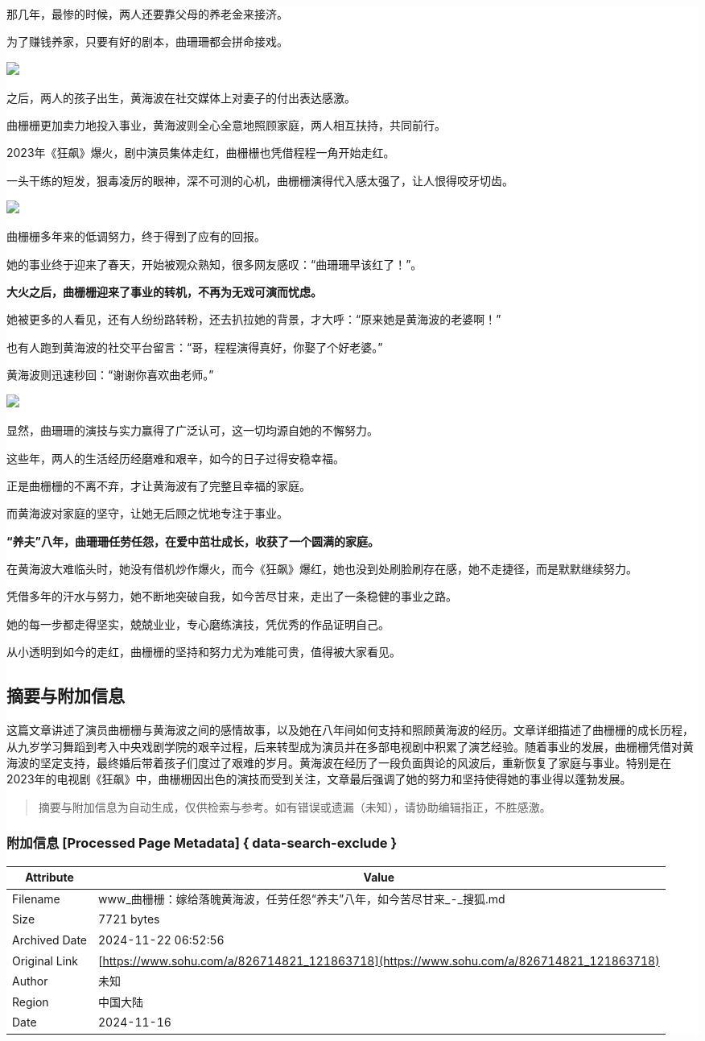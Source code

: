 那几年，最惨的时候，两人还要靠父母的养老金来接济。

为了赚钱养家，只要有好的剧本，曲珊珊都会拼命接戏。

![](https://q6.itc.cn/images01/20241114/9207ae9af695474ba118c0d4977c9073.jpeg)

之后，两人的孩子出生，黄海波在社交媒体上对妻子的付出表达感激。

曲栅栅更加卖力地投入事业，黄海波则全心全意地照顾家庭，两人相互扶持，共同前行。

2023年《狂飙》爆火，剧中演员集体走红，曲栅栅也凭借程程一角开始走红。

一头干练的短发，狠毒凌厉的眼神，深不可测的心机，曲栅栅演得代入感太强了，让人恨得咬牙切齿。

![](https://q3.itc.cn/images01/20241114/cb21e3c3a76e48ab926ba1dcac895754.jpeg)

曲栅栅多年来的低调努力，终于得到了应有的回报。

她的事业终于迎来了春天，开始被观众熟知，很多网友感叹：“曲珊珊早该红了！”。

**大火之后，曲栅栅迎来了事业的转机，不再为无戏可演而忧虑。**

她被更多的人看见，还有人纷纷路转粉，还去扒拉她的背景，才大呼：“原来她是黄海波的老婆啊！”

也有人跑到黄海波的社交平台留言：“哥，程程演得真好，你娶了个好老婆。”

黄海波则迅速秒回：“谢谢你喜欢曲老师。”

![](https://q3.itc.cn/images01/20241114/b25c89581a06451da7c9d5d9a7b7d4af.jpeg)

显然，曲珊珊的演技与实力赢得了广泛认可，这一切均源自她的不懈努力。

这些年，两人的生活经历经磨难和艰辛，如今的日子过得安稳幸福。

正是曲栅栅的不离不弃，才让黄海波有了完整且幸福的家庭。

而黄海波对家庭的坚守，让她无后顾之忧地专注于事业。

**“养夫”八年，曲珊珊任劳任怨，在爱中茁壮成长，收获了一个圆满的家庭。**

在黄海波大难临头时，她没有借机炒作爆火，而今《狂飙》爆红，她也没到处刷脸刷存在感，她不走捷径，而是默默继续努力。

凭借多年的汗水与努力，她不断地突破自我，如今苦尽甘来，走出了一条稳健的事业之路。

她的每一步都走得坚实，兢兢业业，专心磨练演技，凭优秀的作品证明自己。

从小透明到如今的走红，曲栅栅的坚持和努力尤为难能可贵，值得被大家看见。

## 摘要与附加信息


这篇文章讲述了演员曲栅栅与黄海波之间的感情故事，以及她在八年间如何支持和照顾黄海波的经历。文章详细描述了曲栅栅的成长历程，从九岁学习舞蹈到考入中央戏剧学院的艰辛过程，后来转型成为演员并在多部电视剧中积累了演艺经验。随着事业的发展，曲栅栅凭借对黄海波的坚定支持，最终婚后带着孩子们度过了艰难的岁月。黄海波在经历了一段负面舆论的风波后，重新恢复了家庭与事业。特别是在2023年的电视剧《狂飙》中，曲栅栅因出色的演技而受到关注，文章最后强调了她的努力和坚持使得她的事业得以蓬勃发展。


> 摘要与附加信息为自动生成，仅供检索与参考。如有错误或遗漏（未知），请协助编辑指正，不胜感激。

### 附加信息 [Processed Page Metadata] { data-search-exclude }

| Attribute       | Value                                  |
|-----------------|----------------------------------------|
| Filename        | www_曲栅栅：嫁给落魄黄海波，任劳任怨“养夫”八年，如今苦尽甘来_-_搜狐.md                             |
| Size            | 7721 bytes                           |
| Archived Date   | 2024-11-22 06:52:56                             |
| Original Link   | [https://www.sohu.com/a/826714821_121863718](https://www.sohu.com/a/826714821_121863718)                       |
| Author          | 未知                               |
| Region          | 中国大陆                               |
| Date            | 2024-11-16                                 |